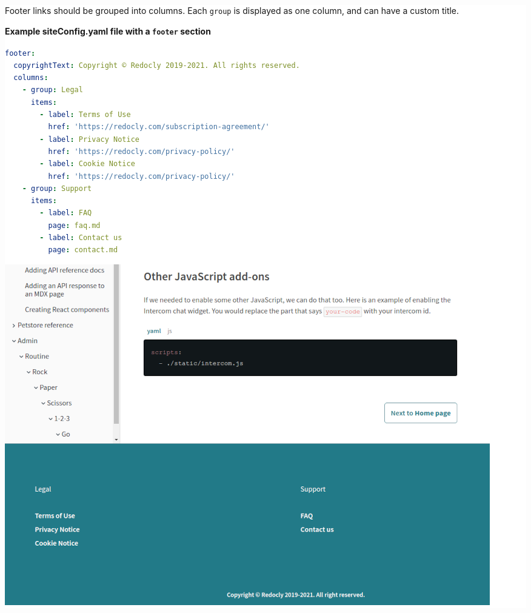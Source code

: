 Footer links should be grouped into columns. Each `group` is displayed as one column, and can have a custom title.

**Example siteConfig.yaml file with a `footer` section**

```yaml
footer:
  copyrightText: Copyright © Redocly 2019-2021. All rights reserved.
  columns:
    - group: Legal
      items:
        - label: Terms of Use
          href: 'https://redocly.com/subscription-agreement/'
        - label: Privacy Notice
          href: 'https://redocly.com/privacy-policy/'
        - label: Cookie Notice
          href: 'https://redocly.com/privacy-policy/'
    - group: Support
      items:
        - label: FAQ
          page: faq.md
        - label: Contact us
          page: contact.md
```

![Portal footer with links in two columns](./images/portal-footer.png)
